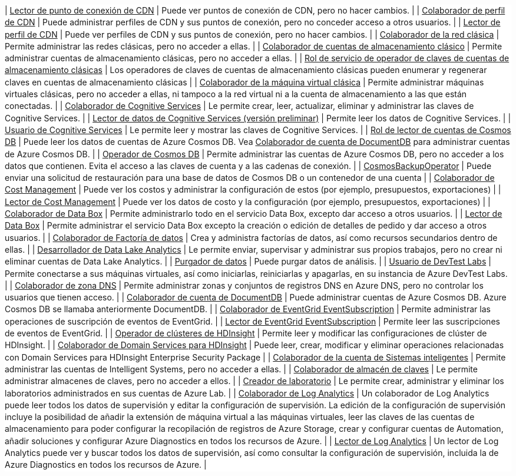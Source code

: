 | [Lector de punto de conexión de CDN](#cdn-endpoint-reader) | Puede ver puntos de conexión de CDN, pero no hacer cambios. |
| [Colaborador de perfil de CDN](#cdn-profile-contributor) | Puede administrar perfiles de CDN y sus puntos de conexión, pero no conceder acceso a otros usuarios. |
| [Lector de perfil de CDN](#cdn-profile-reader) | Puede ver perfiles de CDN y sus puntos de conexión, pero no hacer cambios. |
| [Colaborador de la red clásica](#classic-network-contributor) | Permite administrar las redes clásicas, pero no acceder a ellas. |
| [Colaborador de cuentas de almacenamiento clásico](#classic-storage-account-contributor) | Permite administrar cuentas de almacenamiento clásicas, pero no acceder a ellas. |
| [Rol de servicio de operador de claves de cuentas de almacenamiento clásicas](#classic-storage-account-key-operator-service-role) | Los operadores de claves de cuentas de almacenamiento clásicas pueden enumerar y regenerar claves en cuentas de almacenamiento clásicas |
| [Colaborador de la máquina virtual clásica](#classic-virtual-machine-contributor) | Permite administrar máquinas virtuales clásicas, pero no acceder a ellas, ni tampoco a la red virtual ni a la cuenta de almacenamiento a las que están conectadas. |
| [Colaborador de Cognitive Services](#cognitive-services-contributor) | Le permite crear, leer, actualizar, eliminar y administrar las claves de Cognitive Services. |
| [Lector de datos de Cognitive Services (versión preliminar)](#cognitive-services-data-reader-preview) | Permite leer los datos de Cognitive Services. |
| [Usuario de Cognitive Services](#cognitive-services-user) | Le permite leer y mostrar las claves de Cognitive Services. |
| [Rol de lector de cuentas de Cosmos DB](#cosmos-db-account-reader-role) | Puede leer los datos de cuentas de Azure Cosmos DB. Vea [Colaborador de cuenta de DocumentDB](#documentdb-account-contributor) para administrar cuentas de Azure Cosmos DB. |
| [Operador de Cosmos DB](#cosmos-db-operator) | Permite administrar las cuentas de Azure Cosmos DB, pero no acceder a los datos que contienen. Evita el acceso a las claves de cuenta y a las cadenas de conexión. |
| [CosmosBackupOperator](#cosmosbackupoperator) | Puede enviar una solicitud de restauración para una base de datos de Cosmos DB o un contenedor de una cuenta |
| [Colaborador de Cost Management](#cost-management-contributor) | Puede ver los costos y administrar la configuración de estos (por ejemplo, presupuestos, exportaciones) |
| [Lector de Cost Management](#cost-management-reader) | Puede ver los datos de costo y la configuración (por ejemplo, presupuestos, exportaciones) |
| [Colaborador de Data Box](#data-box-contributor) | Permite administrarlo todo en el servicio Data Box, excepto dar acceso a otros usuarios. |
| [Lector de Data Box](#data-box-reader) | Permite administrar el servicio Data Box excepto la creación o edición de detalles de pedido y dar acceso a otros usuarios. |
| [Colaborador de Factoría de datos](#data-factory-contributor) | Crea y administra factorías de datos, así como recursos secundarios dentro de ellas. |
| [Desarrollador de Data Lake Analytics](#data-lake-analytics-developer) | Le permite enviar, supervisar y administrar sus propios trabajos, pero no crear ni eliminar cuentas de Data Lake Analytics. |
| [Purgador de datos](#data-purger) | Puede purgar datos de análisis. |
| [Usuario de DevTest Labs](#devtest-labs-user) | Permite conectarse a sus máquinas virtuales, así como iniciarlas, reiniciarlas y apagarlas, en su instancia de Azure DevTest Labs. |
| [Colaborador de zona DNS](#dns-zone-contributor) | Permite administrar zonas y conjuntos de registros DNS en Azure DNS, pero no controlar los usuarios que tienen acceso. |
| [Colaborador de cuenta de DocumentDB](#documentdb-account-contributor) | Puede administrar cuentas de Azure Cosmos DB. Azure Cosmos DB se llamaba anteriormente DocumentDB. |
| [Colaborador de EventGrid EventSubscription](#eventgrid-eventsubscription-contributor) | Permite administrar las operaciones de suscripción de eventos de EventGrid. |
| [Lector de EventGrid EventSubscription](#eventgrid-eventsubscription-reader) | Permite leer las suscripciones de eventos de EventGrid. |
| [Operador de clústeres de HDInsight](#hdinsight-cluster-operator) | Permite leer y modificar las configuraciones de clúster de HDInsight. |
| [Colaborador de Domain Services para HDInsight](#hdinsight-domain-services-contributor) | Puede leer, crear, modificar y eliminar operaciones relacionadas con Domain Services para HDInsight Enterprise Security Package |
| [Colaborador de la cuenta de Sistemas inteligentes](#intelligent-systems-account-contributor) | Permite administrar las cuentas de Intelligent Systems, pero no acceder a ellas. |
| [Colaborador de almacén de claves](#key-vault-contributor) | Le permite administrar almacenes de claves, pero no acceder a ellos. |
| [Creador de laboratorio](#lab-creator) | Le permite crear, administrar y eliminar los laboratorios administrados en sus cuentas de Azure Lab. |
| [Colaborador de Log Analytics](#log-analytics-contributor) | Un colaborador de Log Analytics puede leer todos los datos de supervisión y editar la configuración de supervisión. La edición de la configuración de supervisión incluye la posibilidad de añadir la extensión de máquina virtual a las máquinas virtuales, leer las claves de las cuentas de almacenamiento para poder configurar la recopilación de registros de Azure Storage, crear y configurar cuentas de Automation, añadir soluciones y configurar Azure Diagnostics en todos los recursos de Azure. |
| [Lector de Log Analytics](#log-analytics-reader) | Un lector de Log Analytics puede ver y buscar todos los datos de supervisión, así como consultar la configuración de supervisión, incluida la de Azure Diagnostics en todos los recursos de Azure. |